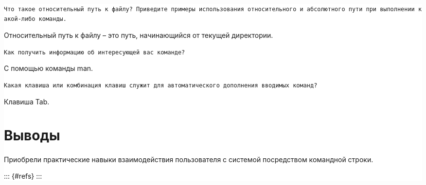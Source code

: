     Что такое относительный путь к файлу? Приведите примеры использования относительного и абсолютного пути при выполнении какой-либо команды.

Относительный путь к файлу – это путь, начинающийся от текущей директории.


    Как получить информацию об интересующей вас команде?

С помощью команды man.


    Какая клавиша или комбинация клавиш служит для автоматического дополнения вводимых команд?

Клавиша Tab.
# Выводы
Приобрели практические навыки взаимодействия пользователя с системой посредством командной строки.

::: {#refs}
:::
